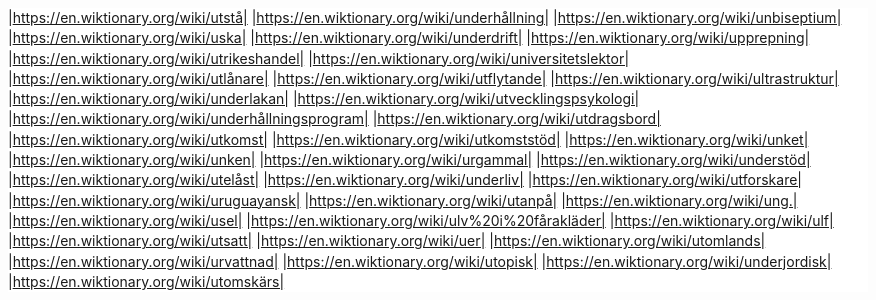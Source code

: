|https://en.wiktionary.org/wiki/utstå|
|https://en.wiktionary.org/wiki/underhållning|
|https://en.wiktionary.org/wiki/unbiseptium|
|https://en.wiktionary.org/wiki/uska|
|https://en.wiktionary.org/wiki/underdrift|
|https://en.wiktionary.org/wiki/upprepning|
|https://en.wiktionary.org/wiki/utrikeshandel|
|https://en.wiktionary.org/wiki/universitetslektor|
|https://en.wiktionary.org/wiki/utlånare|
|https://en.wiktionary.org/wiki/utflytande|
|https://en.wiktionary.org/wiki/ultrastruktur|
|https://en.wiktionary.org/wiki/underlakan|
|https://en.wiktionary.org/wiki/utvecklingspsykologi|
|https://en.wiktionary.org/wiki/underhållningsprogram|
|https://en.wiktionary.org/wiki/utdragsbord|
|https://en.wiktionary.org/wiki/utkomst|
|https://en.wiktionary.org/wiki/utkomststöd|
|https://en.wiktionary.org/wiki/unket|
|https://en.wiktionary.org/wiki/unken|
|https://en.wiktionary.org/wiki/urgammal|
|https://en.wiktionary.org/wiki/understöd|
|https://en.wiktionary.org/wiki/utelåst|
|https://en.wiktionary.org/wiki/underliv|
|https://en.wiktionary.org/wiki/utforskare|
|https://en.wiktionary.org/wiki/uruguayansk|
|https://en.wiktionary.org/wiki/utanpå|
|https://en.wiktionary.org/wiki/ung.|
|https://en.wiktionary.org/wiki/usel|
|https://en.wiktionary.org/wiki/ulv%20i%20fårakläder|
|https://en.wiktionary.org/wiki/ulf|
|https://en.wiktionary.org/wiki/utsatt|
|https://en.wiktionary.org/wiki/uer|
|https://en.wiktionary.org/wiki/utomlands|
|https://en.wiktionary.org/wiki/urvattnad|
|https://en.wiktionary.org/wiki/utopisk|
|https://en.wiktionary.org/wiki/underjordisk|
|https://en.wiktionary.org/wiki/utomskärs|